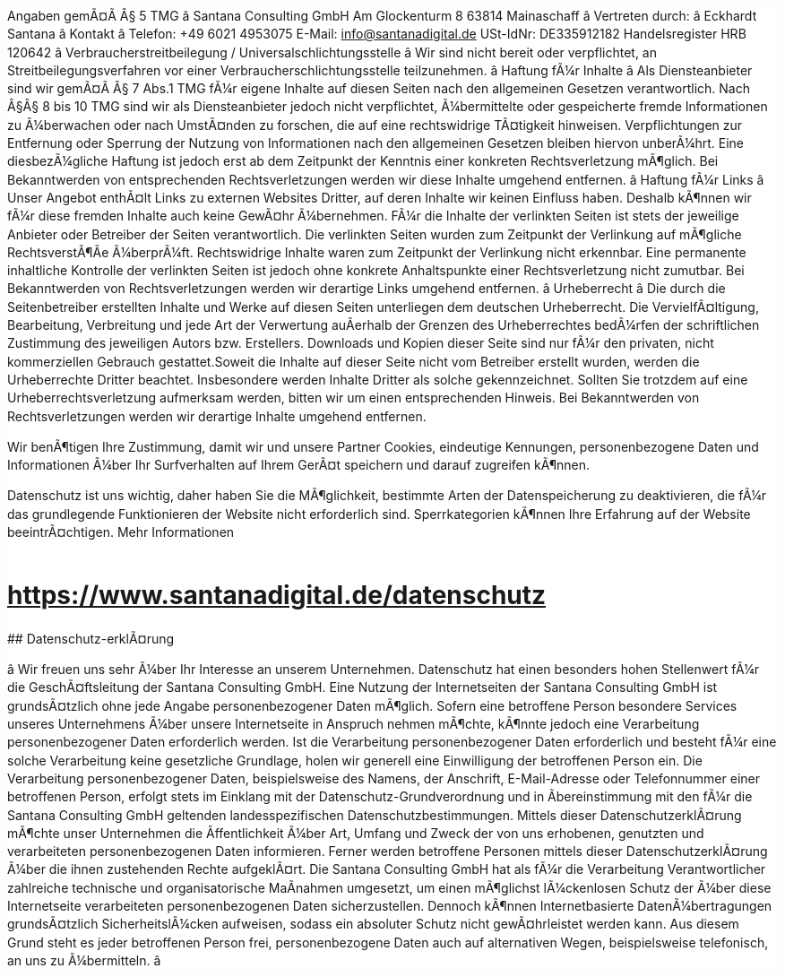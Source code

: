 Angaben gemÃ¤Ã Â§ 5 TMG â Santana Consulting GmbH Am Glockenturm 8 63814 Mainaschaff â Vertreten durch: â Eckhardt Santana â Kontakt â Telefon: \+49 6021 4953075 E\-Mail: info@santanadigital.de USt\-IdNr: DE335912182 Handelsregister HRB 120642 â Verbraucherstreitbeilegung / Universalschlichtungsstelle â Wir sind nicht bereit oder verpflichtet, an Streitbeilegungsverfahren vor einer Verbraucherschlichtungsstelle teilzunehmen. â Haftung fÃ¼r Inhalte â Als Diensteanbieter sind wir gemÃ¤Ã Â§ 7 Abs.1 TMG fÃ¼r eigene Inhalte auf diesen Seiten nach den allgemeinen Gesetzen verantwortlich. Nach Â§Â§ 8 bis 10 TMG sind wir als Diensteanbieter jedoch nicht verpflichtet, Ã¼bermittelte oder gespeicherte fremde Informationen zu Ã¼berwachen oder nach UmstÃ¤nden zu forschen, die auf eine rechtswidrige TÃ¤tigkeit hinweisen. Verpflichtungen zur Entfernung oder Sperrung der Nutzung von Informationen nach den allgemeinen Gesetzen bleiben hiervon unberÃ¼hrt. Eine diesbezÃ¼gliche Haftung ist jedoch erst ab dem Zeitpunkt der Kenntnis einer konkreten Rechtsverletzung mÃ¶glich. Bei Bekanntwerden von entsprechenden Rechtsverletzungen werden wir diese Inhalte umgehend entfernen. â Haftung fÃ¼r Links â Unser Angebot enthÃ¤lt Links zu externen Websites Dritter, auf deren Inhalte wir keinen Einfluss haben. Deshalb kÃ¶nnen wir fÃ¼r diese fremden Inhalte auch keine GewÃ¤hr Ã¼bernehmen. FÃ¼r die Inhalte der verlinkten Seiten ist stets der jeweilige Anbieter oder Betreiber der Seiten verantwortlich. Die verlinkten Seiten wurden zum Zeitpunkt der Verlinkung auf mÃ¶gliche RechtsverstÃ¶Ãe Ã¼berprÃ¼ft. Rechtswidrige Inhalte waren zum Zeitpunkt der Verlinkung nicht erkennbar. Eine permanente inhaltliche Kontrolle der verlinkten Seiten ist jedoch ohne konkrete Anhaltspunkte einer Rechtsverletzung nicht zumutbar. Bei Bekanntwerden von Rechtsverletzungen werden wir derartige Links umgehend entfernen. â Urheberrecht â Die durch die Seitenbetreiber erstellten Inhalte und Werke auf diesen Seiten unterliegen dem deutschen Urheberrecht. Die VervielfÃ¤ltigung, Bearbeitung, Verbreitung und jede Art der Verwertung auÃerhalb der Grenzen des Urheberrechtes bedÃ¼rfen der schriftlichen Zustimmung des jeweiligen Autors bzw. Erstellers. Downloads und Kopien dieser Seite sind nur fÃ¼r den privaten, nicht kommerziellen Gebrauch gestattet.Soweit die Inhalte auf dieser Seite nicht vom Betreiber erstellt wurden, werden die Urheberrechte Dritter beachtet. Insbesondere werden Inhalte Dritter als solche gekennzeichnet. Sollten Sie trotzdem auf eine Urheberrechtsverletzung aufmerksam werden, bitten wir um einen entsprechenden Hinweis. Bei Bekanntwerden von Rechtsverletzungen werden wir derartige Inhalte umgehend entfernen.

Wir benÃ¶tigen Ihre Zustimmung, damit wir und unsere Partner Cookies, eindeutige Kennungen, personenbezogene Daten und Informationen Ã¼ber Ihr Surfverhalten auf Ihrem GerÃ¤t speichern und darauf zugreifen kÃ¶nnen.

Datenschutz ist uns wichtig, daher haben Sie die MÃ¶glichkeit, bestimmte Arten der Datenspeicherung zu deaktivieren, die fÃ¼r das grundlegende Funktionieren der Website nicht erforderlich sind. Sperrkategorien kÃ¶nnen Ihre Erfahrung auf der Website beeintrÃ¤chtigen. Mehr Informationen
# https://www.santanadigital.de/datenschutz


\#\# Datenschutz\-erklÃ¤rung

â Wir freuen uns sehr Ã¼ber Ihr Interesse an unserem Unternehmen. Datenschutz hat einen besonders hohen Stellenwert fÃ¼r die GeschÃ¤ftsleitung der Santana Consulting GmbH. Eine Nutzung der Internetseiten der Santana Consulting GmbH ist grundsÃ¤tzlich ohne jede Angabe personenbezogener Daten mÃ¶glich. Sofern eine betroffene Person besondere Services unseres Unternehmens Ã¼ber unsere Internetseite in Anspruch nehmen mÃ¶chte, kÃ¶nnte jedoch eine Verarbeitung personenbezogener Daten erforderlich werden. Ist die Verarbeitung personenbezogener Daten erforderlich und besteht fÃ¼r eine solche Verarbeitung keine gesetzliche Grundlage, holen wir generell eine Einwilligung der betroffenen Person ein. Die Verarbeitung personenbezogener Daten, beispielsweise des Namens, der Anschrift, E\-Mail\-Adresse oder Telefonnummer einer betroffenen Person, erfolgt stets im Einklang mit der Datenschutz\-Grundverordnung und in Ãbereinstimmung mit den fÃ¼r die Santana Consulting GmbH geltenden landesspezifischen Datenschutzbestimmungen. Mittels dieser DatenschutzerklÃ¤rung mÃ¶chte unser Unternehmen die Ãffentlichkeit Ã¼ber Art, Umfang und Zweck der von uns erhobenen, genutzten und verarbeiteten personenbezogenen Daten informieren. Ferner werden betroffene Personen mittels dieser DatenschutzerklÃ¤rung Ã¼ber die ihnen zustehenden Rechte aufgeklÃ¤rt. Die Santana Consulting GmbH hat als fÃ¼r die Verarbeitung Verantwortlicher zahlreiche technische und organisatorische MaÃnahmen umgesetzt, um einen mÃ¶glichst lÃ¼ckenlosen Schutz der Ã¼ber diese Internetseite verarbeiteten personenbezogenen Daten sicherzustellen. Dennoch kÃ¶nnen Internetbasierte DatenÃ¼bertragungen grundsÃ¤tzlich SicherheitslÃ¼cken aufweisen, sodass ein absoluter Schutz nicht gewÃ¤hrleistet werden kann. Aus diesem Grund steht es jeder betroffenen Person frei, personenbezogene Daten auch auf alternativen Wegen, beispielsweise telefonisch, an uns zu Ã¼bermitteln. â
